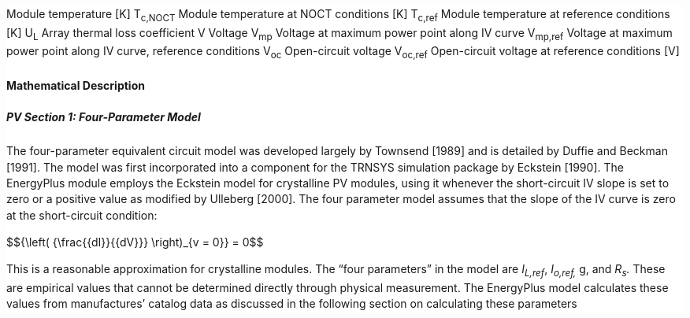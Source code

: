 <td>Module temperature [K]</td>
</tr>
<tr>
<td>T<sub>c,NOCT</sub></td>
<td>Module temperature at NOCT conditions [K]</td>
</tr>
<tr>
<td>T<sub>c,ref</sub></td>
<td>Module temperature at reference conditions [K]</td>
</tr>
<tr>
<td>U<sub>L</sub></td>
<td>Array thermal loss coefficient</td>
</tr>
<tr>
<td>V</td>
<td>Voltage</td>
</tr>
<tr>
<td>V<sub>mp</sub></td>
<td>Voltage at maximum power point along IV curve</td>
</tr>
<tr>
<td>V<sub>mp,ref</sub></td>
<td>Voltage at maximum power point along IV curve, reference conditions</td>
</tr>
<tr>
<td>V­<sub>oc</sub></td>
<td>Open-circuit voltage</td>
</tr>
<tr>
<td>V<sub>oc,ref</sub></td>
<td>Open-circuit voltage at reference conditions [V]</td>
</tr>

</table>

#### Mathematical Description

##### PV Section 1: Four-Parameter Model

The four-parameter equivalent circuit model was developed largely by Townsend [1989] and is detailed by Duffie and Beckman [1991]. The model was first incorporated into a component for the TRNSYS simulation package by Eckstein [1990]. The EnergyPlus module employs the Eckstein model for crystalline PV modules, using it whenever the short-circuit IV slope is set to zero or a positive value as modified by Ulleberg [2000]. The four parameter model assumes that the slope of the IV curve is zero at the short-circuit condition:

<div>$${\left( {\frac{{dI}}{{dV}}} \right)_{v = 0}} = 0$$</div>

This is a reasonable approximation for crystalline modules. The “four parameters” in the model are *I<sub>L,ref</sub>*, *I<sub>o,ref,</sub>* g, and *R<sub>s</sub>.* These are empirical values that cannot be determined directly through physical measurement. The EnergyPlus model calculates these values from manufactures’ catalog data as discussed in the following section on calculating these parameters
